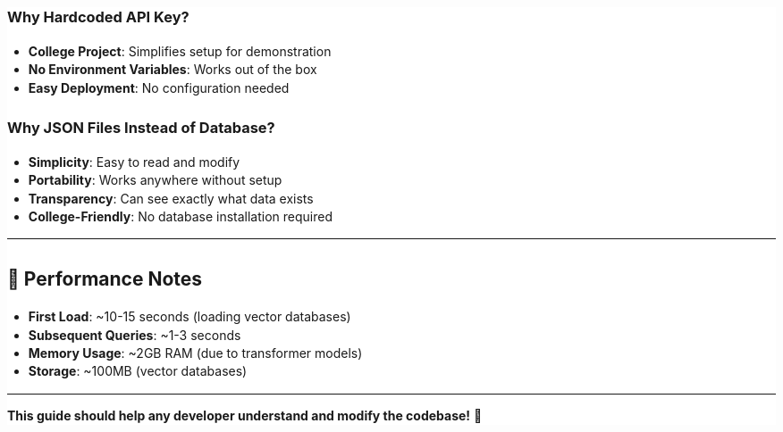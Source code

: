 ### **Why Hardcoded API Key?**
- **College Project**: Simplifies setup for demonstration
- **No Environment Variables**: Works out of the box
- **Easy Deployment**: No configuration needed

### **Why JSON Files Instead of Database?**
- **Simplicity**: Easy to read and modify
- **Portability**: Works anywhere without setup
- **Transparency**: Can see exactly what data exists
- **College-Friendly**: No database installation required

---

## 🚀 Performance Notes

- **First Load**: ~10-15 seconds (loading vector databases)
- **Subsequent Queries**: ~1-3 seconds
- **Memory Usage**: ~2GB RAM (due to transformer models)
- **Storage**: ~100MB (vector databases)

---

**This guide should help any developer understand and modify the codebase!** 🎉